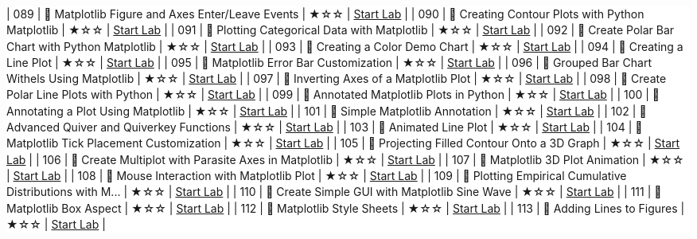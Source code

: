 |     089 | 📖 Matplotlib Figure and Axes Enter/Leave Events         | ★☆☆          | <a target='_blank' href='https://labex.io/en/tutorials/python-matplotlib-figure-and-axes-enter-leave-events-48730'>Start Lab</a>                    |
|     090 | 📖 Creating Contour Plots with Python Matplotlib         | ★☆☆          | <a target='_blank' href='https://labex.io/en/tutorials/python-creating-contour-plots-with-python-matplotlib-48619'>Start Lab</a>                    |
|     091 | 📖 Plotting Categorical Data with Matplotlib             | ★☆☆          | <a target='_blank' href='https://labex.io/en/tutorials/matplotlib-plotting-categorical-data-with-matplotlib-48598'>Start Lab</a>                    |
|     092 | 📖 Create Polar Bar Chart with Python Matplotlib         | ★☆☆          | <a target='_blank' href='https://labex.io/en/tutorials/python-create-polar-bar-chart-with-python-matplotlib-48871'>Start Lab</a>                    |
|     093 | 📖 Creating a Color Demo Chart                           | ★☆☆          | <a target='_blank' href='https://labex.io/en/tutorials/python-creating-a-color-demo-chart-48607'>Start Lab</a>                                      |
|     094 | 📖 Creating a Line Plot                                  | ★☆☆          | <a target='_blank' href='https://labex.io/en/tutorials/python-creating-a-line-plot-48869'>Start Lab</a>                                             |
|     095 | 📖 Matplotlib Error Bar Customization                    | ★☆☆          | <a target='_blank' href='https://labex.io/en/tutorials/python-matplotlib-error-bar-customization-48712'>Start Lab</a>                               |
|     096 | 📖 Grouped Bar Chart Withels Using Matplotlib            | ★☆☆          | <a target='_blank' href='https://labex.io/en/tutorials/python-grouped-bar-chart-withels-using-matplotlib-48579'>Start Lab</a>                       |
|     097 | 📖 Inverting Axes of a Matplotlib Plot                   | ★☆☆          | <a target='_blank' href='https://labex.io/en/tutorials/python-inverting-axes-of-a-matplotlib-plot-48790'>Start Lab</a>                              |
|     098 | 📖 Create Polar Line Plots with Python                   | ★☆☆          | <a target='_blank' href='https://labex.io/en/tutorials/python-create-polar-line-plots-with-python-48872'>Start Lab</a>                              |
|     099 | 📖 Annotated Matplotlib Plots in Python                  | ★☆☆          | <a target='_blank' href='https://labex.io/en/tutorials/python-annotated-matplotlib-plots-in-python-48542'>Start Lab</a>                             |
|     100 | 📖 Annotating a Plot Using Matplotlib                    | ★☆☆          | <a target='_blank' href='https://labex.io/en/tutorials/python-annotating-a-plot-using-matplotlib-48548'>Start Lab</a>                               |
|     101 | 📖 Simple Matplotlib Annotation                          | ★☆☆          | <a target='_blank' href='https://labex.io/en/tutorials/python-simple-matplotlib-annotation-48929'>Start Lab</a>                                     |
|     102 | 📖 Advanced Quiver and Quiverkey Functions               | ★☆☆          | <a target='_blank' href='https://labex.io/en/tutorials/matplotlib-advanced-quiver-and-quiverkey-functions-48893'>Start Lab</a>                      |
|     103 | 📖 Animated Line Plot                                    | ★☆☆          | <a target='_blank' href='https://labex.io/en/tutorials/matplotlib-animated-line-plot-48928'>Start Lab</a>                                           |
|     104 | 📖 Matplotlib Tick Placement Customization               | ★☆☆          | <a target='_blank' href='https://labex.io/en/tutorials/matplotlib-matplotlib-tick-placement-customization-48559'>Start Lab</a>                      |
|     105 | 📖 Projecting Filled Contour Onto a 3D Graph             | ★☆☆          | <a target='_blank' href='https://labex.io/en/tutorials/python-projecting-filled-contour-onto-a-3d-graph-48629'>Start Lab</a>                        |
|     106 | 📖 Create Multiplot with Parasite Axes in Matplotlib     | ★☆☆          | <a target='_blank' href='https://labex.io/en/tutorials/python-create-multiplot-with-parasite-axes-in-matplotlib-48683'>Start Lab</a>                |
|     107 | 📖 Matplotlib 3D Plot Animation                          | ★☆☆          | <a target='_blank' href='https://labex.io/en/tutorials/python-matplotlib-3d-plot-animation-48906'>Start Lab</a>                                     |
|     108 | 📖 Mouse Interaction with Matplotlib Plot                | ★☆☆          | <a target='_blank' href='https://labex.io/en/tutorials/python-mouse-interaction-with-matplotlib-plot-48632'>Start Lab</a>                           |
|     109 | 📖 Plotting Empirical Cumulative Distributions with M... | ★☆☆          | <a target='_blank' href='https://labex.io/en/tutorials/python-plotting-empirical-cumulative-distributions-with-matplotlib-48769'>Start Lab</a>      |
|     110 | 📖 Create Simple GUI with Matplotlib Sine Wave           | ★☆☆          | <a target='_blank' href='https://labex.io/en/tutorials/python-create-simple-gui-with-matplotlib-sine-wave-48594'>Start Lab</a>                      |
|     111 | 📖 Matplotlib Box Aspect                                 | ★☆☆          | <a target='_blank' href='https://labex.io/en/tutorials/python-matplotlib-box-aspect-48561'>Start Lab</a>                                            |
|     112 | 📖 Matplotlib Style Sheets                               | ★☆☆          | <a target='_blank' href='https://labex.io/en/tutorials/python-matplotlib-style-sheets-48964'>Start Lab</a>                                          |
|     113 | 📖 Adding Lines to Figures                               | ★☆☆          | <a target='_blank' href='https://labex.io/en/tutorials/matplotlib-adding-lines-to-figures-48727'>Start Lab</a>                                      |